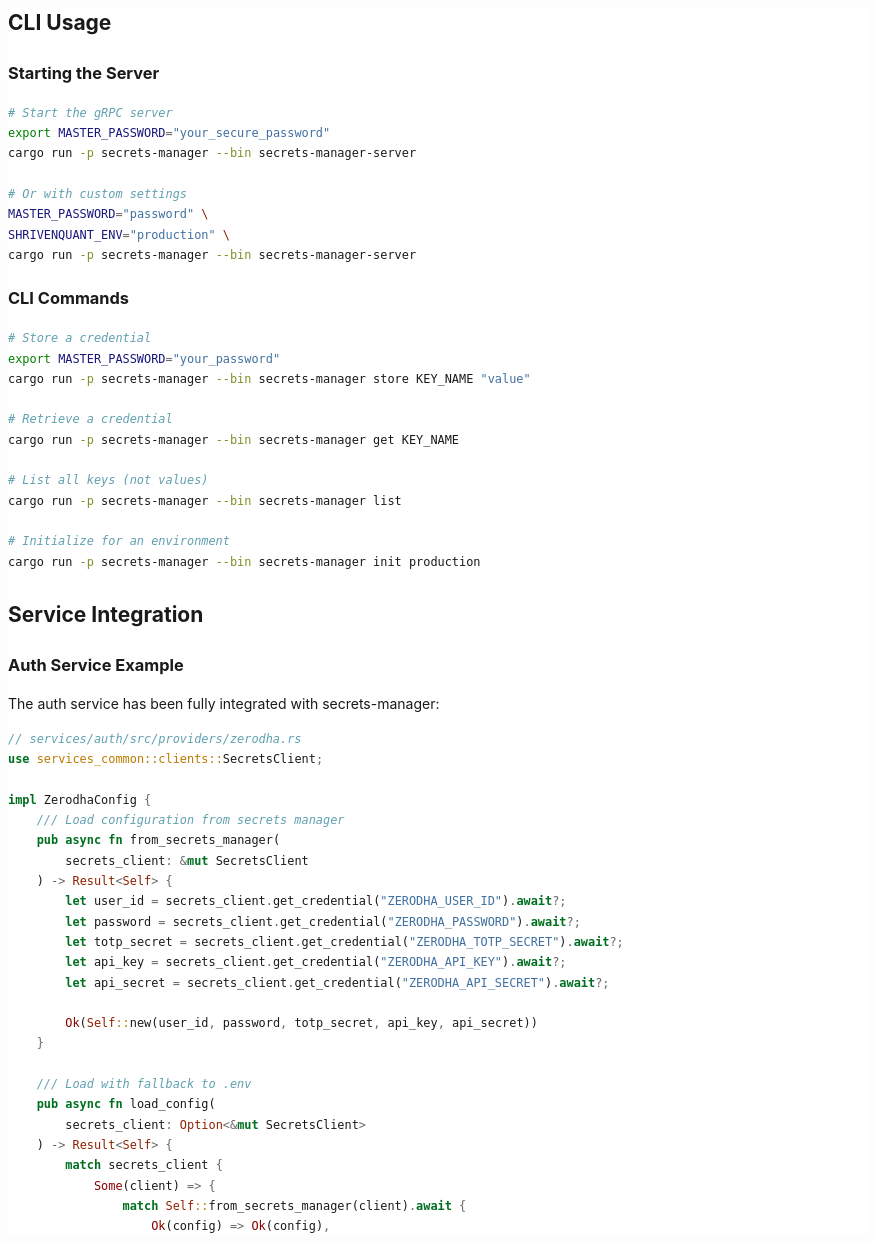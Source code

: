 ## CLI Usage

### Starting the Server

```bash
# Start the gRPC server
export MASTER_PASSWORD="your_secure_password"
cargo run -p secrets-manager --bin secrets-manager-server

# Or with custom settings
MASTER_PASSWORD="password" \
SHRIVENQUANT_ENV="production" \
cargo run -p secrets-manager --bin secrets-manager-server
```

### CLI Commands

```bash
# Store a credential
export MASTER_PASSWORD="your_password"
cargo run -p secrets-manager --bin secrets-manager store KEY_NAME "value"

# Retrieve a credential
cargo run -p secrets-manager --bin secrets-manager get KEY_NAME

# List all keys (not values)
cargo run -p secrets-manager --bin secrets-manager list

# Initialize for an environment
cargo run -p secrets-manager --bin secrets-manager init production
```

## Service Integration

### Auth Service Example

The auth service has been fully integrated with secrets-manager:

```rust
// services/auth/src/providers/zerodha.rs
use services_common::clients::SecretsClient;

impl ZerodhaConfig {
    /// Load configuration from secrets manager
    pub async fn from_secrets_manager(
        secrets_client: &mut SecretsClient
    ) -> Result<Self> {
        let user_id = secrets_client.get_credential("ZERODHA_USER_ID").await?;
        let password = secrets_client.get_credential("ZERODHA_PASSWORD").await?;
        let totp_secret = secrets_client.get_credential("ZERODHA_TOTP_SECRET").await?;
        let api_key = secrets_client.get_credential("ZERODHA_API_KEY").await?;
        let api_secret = secrets_client.get_credential("ZERODHA_API_SECRET").await?;
        
        Ok(Self::new(user_id, password, totp_secret, api_key, api_secret))
    }
    
    /// Load with fallback to .env
    pub async fn load_config(
        secrets_client: Option<&mut SecretsClient>
    ) -> Result<Self> {
        match secrets_client {
            Some(client) => {
                match Self::from_secrets_manager(client).await {
                    Ok(config) => Ok(config),
```